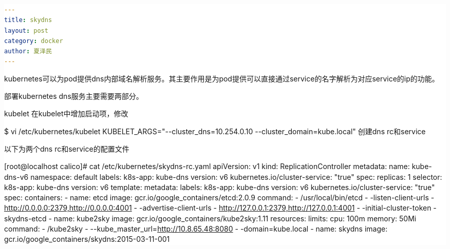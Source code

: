 ```yaml
---
title: skydns
layout: post
category: docker
author: 夏泽民
---
```

kubernetes可以为pod提供dns内部域名解析服务。其主要作用是为pod提供可以直接通过service的名字解析为对应service的ip的功能。

部署kubernetes dns服务主要需要两部分。

kubelet
在kubelet中增加启动项，修改

$ vi /etc/kubernetes/kubelet
KUBELET_ARGS="--cluster_dns=10.254.0.10 --cluster_domain=kube.local"
创建dns rc和service

以下为两个dns rc和service的配置文件

[root@localhost calico]# cat /etc/kubernetes/skydns-rc.yaml 
apiVersion: v1
kind: ReplicationController
metadata:
  name: kube-dns-v6
  namespace: default
  labels:
    k8s-app: kube-dns
    version: v6
    kubernetes.io/cluster-service: "true"
spec:
  replicas: 1
  selector:
    k8s-app: kube-dns
    version: v6
  template:
    metadata:
      labels:
        k8s-app: kube-dns
        version: v6
        kubernetes.io/cluster-service: "true"
    spec:
      containers:
      - name: etcd
        image: gcr.io/google_containers/etcd:2.0.9
        command:
        - /usr/local/bin/etcd
        - -listen-client-urls
        - http://0.0.0.0:2379,http://0.0.0.0:4001
        - -advertise-client-urls
        - http://127.0.0.1:2379,http://127.0.0.1:4001
        - -initial-cluster-token
        - skydns-etcd
      - name: kube2sky
        image: gcr.io/google_containers/kube2sky:1.11
        resources:
          limits:
            cpu: 100m
            memory: 50Mi
        command:
        - /kube2sky
        - --kube_master_url=http://10.8.65.48:8080
        - -domain=kube.local
      - name: skydns
        image: gcr.io/google_containers/skydns:2015-03-11-001